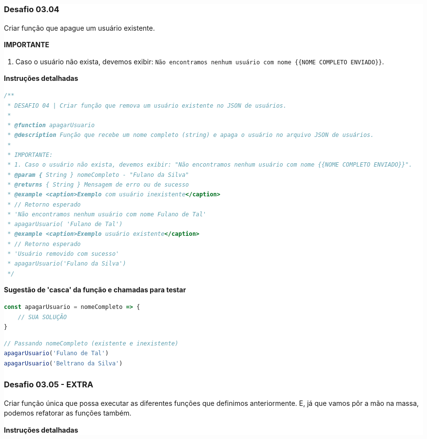 ### Desafio 03.04

Criar função que apague um usuário existente.

**IMPORTANTE**

1. Caso o usuário não exista, devemos exibir: `Não encontramos nenhum usuário com nome {{NOME COMPLETO ENVIADO}}`.

**Instruções detalhadas**

```js
/**
 * DESAFIO 04 | Criar função que remova um usuário existente no JSON de usuários.
 * 
 * @function apagarUsuario
 * @description Função que recebe um nome completo (string) e apaga o usuário no arquivo JSON de usuários.
 *
 * IMPORTANTE:
 * 1. Caso o usuário não exista, devemos exibir: "Não encontramos nenhum usuário com nome {{NOME COMPLETO ENVIADO}}".
 * @param { String } nomeCompleto - "Fulano da Silva"
 * @returns { String } Mensagem de erro ou de sucesso
 * @example <caption>Exemplo com usuário inexistente</caption>
 * // Retorno esperado
 * 'Não encontramos nenhum usuário com nome Fulano de Tal'
 * apagarUsuario( 'Fulano de Tal')
 * @example <caption>Exemplo usuário existente</caption>
 * // Retorno esperado
 * 'Usuário removido com sucesso'
 * apagarUsuario('Fulano da Silva')
 */
```

**Sugestão de 'casca' da função e chamadas para testar**

```js
const apagarUsuario = nomeCompleto => {
    // SUA SOLUÇÃO
}
```

```jsx
// Passando nomeCompleto (existente e inexistente)
apagarUsuario('Fulano de Tal')
apagarUsuario('Beltrano da Silva')
```

### Desafio 03.05 - EXTRA

Criar função única que possa executar as diferentes funções que definimos anteriormente.
E, já que vamos pôr a mão na massa, podemos refatorar as funções também.

**Instruções detalhadas**
